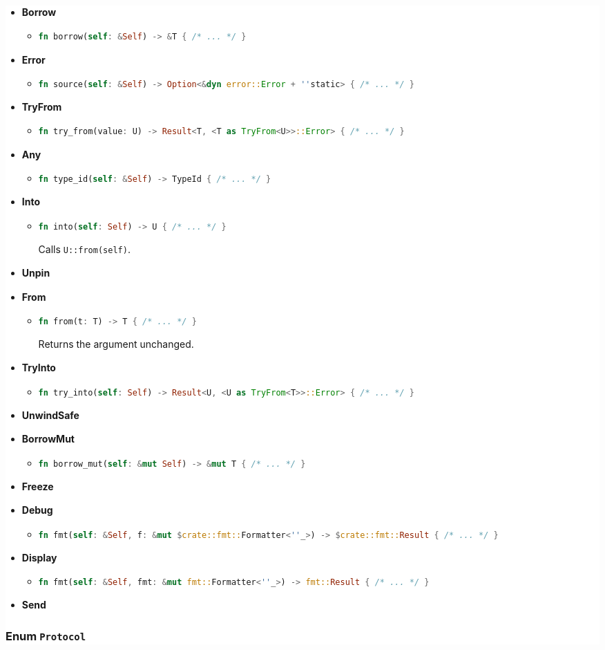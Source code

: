 - **Borrow**
  - ```rust
    fn borrow(self: &Self) -> &T { /* ... */ }
    ```

- **Error**
  - ```rust
    fn source(self: &Self) -> Option<&dyn error::Error + ''static> { /* ... */ }
    ```

- **TryFrom**
  - ```rust
    fn try_from(value: U) -> Result<T, <T as TryFrom<U>>::Error> { /* ... */ }
    ```

- **Any**
  - ```rust
    fn type_id(self: &Self) -> TypeId { /* ... */ }
    ```

- **Into**
  - ```rust
    fn into(self: Self) -> U { /* ... */ }
    ```
    Calls `U::from(self)`.

- **Unpin**
- **From**
  - ```rust
    fn from(t: T) -> T { /* ... */ }
    ```
    Returns the argument unchanged.

- **TryInto**
  - ```rust
    fn try_into(self: Self) -> Result<U, <U as TryFrom<T>>::Error> { /* ... */ }
    ```

- **UnwindSafe**
- **BorrowMut**
  - ```rust
    fn borrow_mut(self: &mut Self) -> &mut T { /* ... */ }
    ```

- **Freeze**
- **Debug**
  - ```rust
    fn fmt(self: &Self, f: &mut $crate::fmt::Formatter<''_>) -> $crate::fmt::Result { /* ... */ }
    ```

- **Display**
  - ```rust
    fn fmt(self: &Self, fmt: &mut fmt::Formatter<''_>) -> fmt::Result { /* ... */ }
    ```

- **Send**
### Enum `Protocol`

